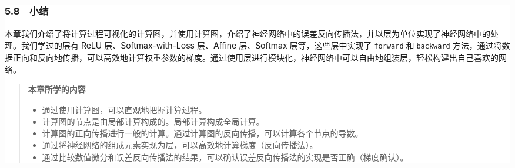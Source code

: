 
### 5.8　小结

本章我们介绍了将计算过程可视化的计算图，并使用计算图，介绍了神经网络中的误差反向传播法，并以层为单位实现了神经网络中的处理。我们学过的层有 ReLU 层、Softmax-with-Loss 层、Affine 层、Softmax 层等，这些层中实现了 `forward` 和 `backward` 方法，通过将数据正向和反向地传播，可以高效地计算权重参数的梯度。通过使用层进行模块化，神经网络中可以自由地组装层，轻松构建出自己喜欢的网络。

> **本章所学的内容**
>
> * 通过使用计算图，可以直观地把握计算过程。
> * 计算图的节点是由局部计算构成的。局部计算构成全局计算。
> * 计算图的正向传播进行一般的计算。通过计算图的反向传播，可以计算各个节点的导数。
> * 通过将神经网络的组成元素实现为层，可以高效地计算梯度（反向传播法）。
> * 通过比较数值微分和误差反向传播法的结果，可以确认误差反向传播法的实现是否正确（梯度确认）。

